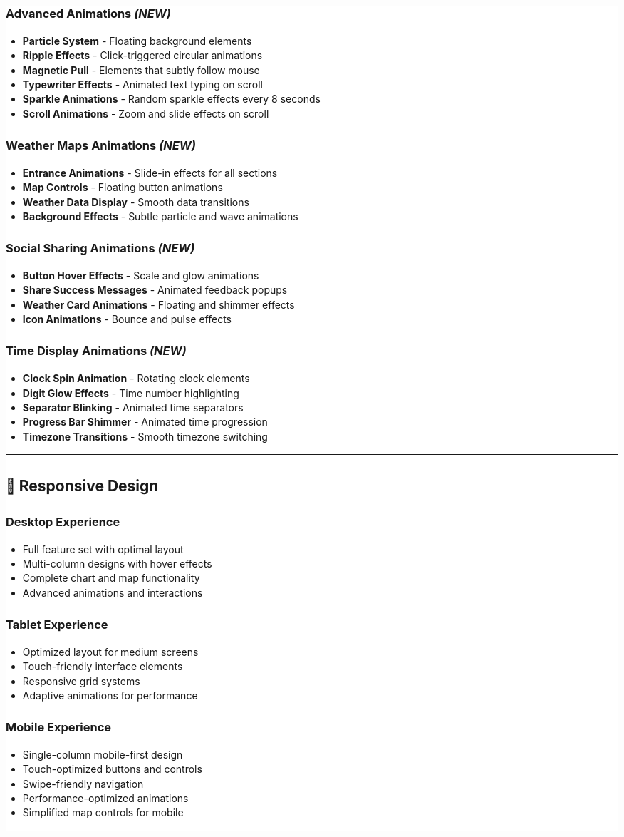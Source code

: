 ### **Advanced Animations** *(NEW)*
- **Particle System** - Floating background elements
- **Ripple Effects** - Click-triggered circular animations
- **Magnetic Pull** - Elements that subtly follow mouse
- **Typewriter Effects** - Animated text typing on scroll
- **Sparkle Animations** - Random sparkle effects every 8 seconds
- **Scroll Animations** - Zoom and slide effects on scroll

### **Weather Maps Animations** *(NEW)*
- **Entrance Animations** - Slide-in effects for all sections
- **Map Controls** - Floating button animations
- **Weather Data Display** - Smooth data transitions
- **Background Effects** - Subtle particle and wave animations

### **Social Sharing Animations** *(NEW)*
- **Button Hover Effects** - Scale and glow animations
- **Share Success Messages** - Animated feedback popups
- **Weather Card Animations** - Floating and shimmer effects
- **Icon Animations** - Bounce and pulse effects

### **Time Display Animations** *(NEW)*
- **Clock Spin Animation** - Rotating clock elements
- **Digit Glow Effects** - Time number highlighting
- **Separator Blinking** - Animated time separators
- **Progress Bar Shimmer** - Animated time progression
- **Timezone Transitions** - Smooth timezone switching

---

## 📱 **Responsive Design**

### **Desktop Experience**
- Full feature set with optimal layout
- Multi-column designs with hover effects
- Complete chart and map functionality
- Advanced animations and interactions

### **Tablet Experience**
- Optimized layout for medium screens
- Touch-friendly interface elements
- Responsive grid systems
- Adaptive animations for performance

### **Mobile Experience**
- Single-column mobile-first design
- Touch-optimized buttons and controls
- Swipe-friendly navigation
- Performance-optimized animations
- Simplified map controls for mobile

---